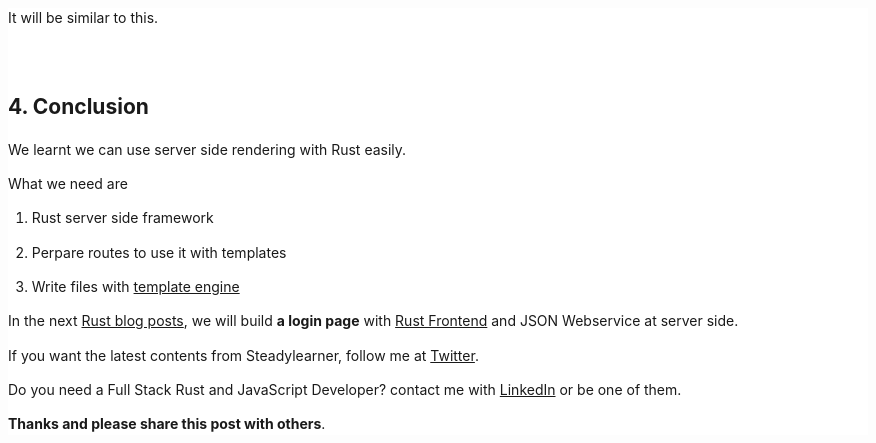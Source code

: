 It will be similar to this.

<br />

## 4. Conclusion

We learnt we can use server side rendering with Rust easily.

What we need are

1. Rust server side framework

2. Perpare routes to use it with templates

3. Write files with [template engine][Tera]

In the next [Rust blog posts], we will build **a login page** with [Rust Frontend][How to write Full Stack Rust Code] and JSON Webservice at server side.

If you want the latest contents from Steadylearner, follow me at [Twitter].

Do you need a Full Stack Rust and JavaScript Developer? contact me with [LinkedIn] or be one of them.

**Thanks and please share this post with others**.


[Steadylearner]: https://www.steadylearner.com
[Rust Website]: https://www.rust-lang.org/
[Rust Rocket]: https://rocket.rs/
[Rocket Getting Started]: https://rocket.rs/v0.4/guide/getting-started
[Redirect]: https://api.rocket.rs/v0.4/rocket/response/struct.Redirect.html
[Tera]: https://tera.netlify.com/
[Rocket Tera example]: https://github.com/SergioBenitez/Rocket/tree/master/examples/tera_templates
[Rust Full Stack]: https://github.com/steadylearner/Rust-Full-Stack
[CRA]: https://github.com/facebook/create-react-app
[Rust blog posts]: https://www.steadylearner.com/blog/search/Rust
[How to install Rust]: https://www.steadylearner.com/blog/read/How-to-install-Rust
[Rust Chat App]: https://www.steadylearner.com/blog/read/How-to-start-Rust-Chat-App
[Yew Counter]: https://www.steadylearner.com/yew_counter
[How to use Rust Yew]: https://www.steadylearner.com/blog/read/How-to-use-Rust-Yew
[How to deploy Rust Web App]: https://www.steadylearner.com/blog/read/How-to-deploy-Rust-Web-App
[How to start Rust Chat App]: https://www.steadylearner.com/blog/read/How-to-start-Rust-Chat-App
[Fullstack Rust with Yew]: https://www.steadylearner.com/blog/read/Fullstack-Rust-with-Yew
[How to use NPM packages with Rust Frontend]: https://www.steadylearner.com/blog/read/How-to-use-NPM-packages-with-Rust-Frontend
[How to use markdown with Rust Frontend]: https://www.steadylearner.com/blog/read/How-to-use-markdown-with-Rust-Frontend
[How to modulize your Rust Frontend]: https://www.steadylearner.com/blog/read/How-to-modulize-your-Rust-Frontend
[How to write Full Stack Rust Code]: https://www.steadylearner.com/blog/read/How-to-write-Full-Stack-Rust-code
[How to use a modal in Rust]: https://www.steadylearner.com/blog/read/How-to-use-a-modal-in-Rust
[How to use routers in Rust Frontend]: https://www.steadylearner.com/blog/read/How-to-use-routers-in-Rust-Frontend
[How to serve static files with Rust]: https://www.steadylearner.com/blog/read/How-to-serve-static-files-with-Rust
[How to use React wtih Rust]: https://www.steadylearner.com/blog/read/How-to-use-React-with-Rust
[How to use Python in JavaScript]: https://www.steadylearner.com/blog/read/How-to-use-Python-in-JavaScript
[How to use React Spring to animate your message]: https://medium.com/@steadylearner/how-to-use-react-spring-to-animate-your-message-2bd2a7e62a5a
[Twitter]: https://twitter.com/steadylearner_p
[LinkedIn]: https://www.linkedin.com/in/steady-learner-3151b7164/